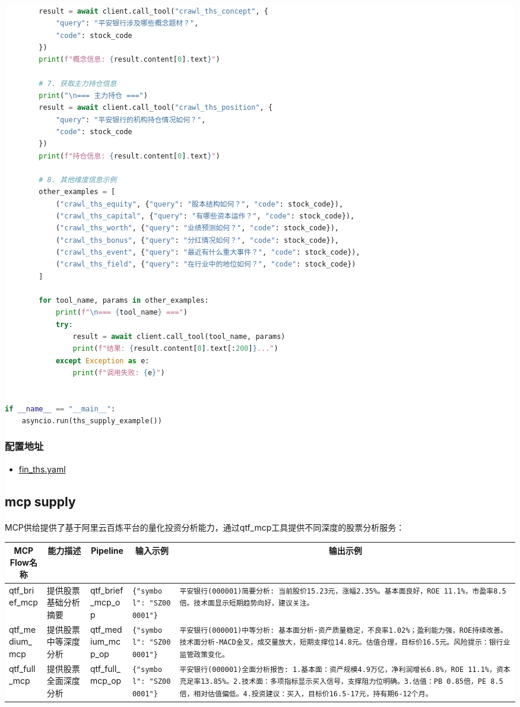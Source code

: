 ```python
        result = await client.call_tool("crawl_ths_concept", {
            "query": "平安银行涉及哪些概念题材？",
            "code": stock_code
        })
        print(f"概念信息: {result.content[0].text}")

        # 7. 获取主力持仓信息
        print("\n=== 主力持仓 ===")
        result = await client.call_tool("crawl_ths_position", {
            "query": "平安银行的机构持仓情况如何？",
            "code": stock_code
        })
        print(f"持仓信息: {result.content[0].text}")

        # 8. 其他维度信息示例
        other_examples = [
            ("crawl_ths_equity", {"query": "股本结构如何？", "code": stock_code}),
            ("crawl_ths_capital", {"query": "有哪些资本运作？", "code": stock_code}),
            ("crawl_ths_worth", {"query": "业绩预测如何？", "code": stock_code}),
            ("crawl_ths_bonus", {"query": "分红情况如何？", "code": stock_code}),
            ("crawl_ths_event", {"query": "最近有什么重大事件？", "code": stock_code}),
            ("crawl_ths_field", {"query": "在行业中的地位如何？", "code": stock_code})
        ]

        for tool_name, params in other_examples:
            print(f"\n=== {tool_name} ===")
            try:
                result = await client.call_tool(tool_name, params)
                print(f"结果: {result.content[0].text[:200]}...")
            except Exception as e:
                print(f"调用失败: {e}")


if __name__ == "__main__":
    asyncio.run(ths_supply_example())
```

### 配置地址

- [fin_ths.yaml](../flowllm/config/fin_ths.yaml)

## mcp supply

MCP供给提供了基于阿里云百炼平台的量化投资分析能力，通过qtf_mcp工具提供不同深度的股票分析服务：

| MCP Flow名称     | 能力描述       | Pipeline          | 输入示例                     | 输出示例                                                                                                                                                         |
|----------------|------------|-------------------|--------------------------|--------------------------------------------------------------------------------------------------------------------------------------------------------------|
| qtf_brief_mcp  | 提供股票基础分析摘要 | qtf_brief_mcp_op  | `{"symbol": "SZ000001"}` | `平安银行(000001)简要分析: 当前股价15.23元，涨幅2.35%。基本面良好，ROE 11.1%，市盈率8.5倍。技术面显示短期趋势向好，建议关注。`                                                                             |
| qtf_medium_mcp | 提供股票中等深度分析 | qtf_medium_mcp_op | `{"symbol": "SZ000001"}` | `平安银行(000001)中等分析: 基本面分析-资产质量稳定，不良率1.02%；盈利能力强，ROE持续改善。技术面分析-MACD金叉，成交量放大，短期支撑位14.8元。估值合理，目标价16.5元。风险提示：银行业监管政策变化。`                                          |
| qtf_full_mcp   | 提供股票全面深度分析 | qtf_full_mcp_op   | `{"symbol": "SZ000001"}` | `平安银行(000001)全面分析报告: 1.基本面：资产规模4.9万亿，净利润增长6.8%，ROE 11.1%，资本充足率13.85%。2.技术面：多项指标显示买入信号，支撑阻力位明确。3.估值：PB 0.85倍，PE 8.5倍，相对估值偏低。4.投资建议：买入，目标价16.5-17元，持有期6-12个月。` |
